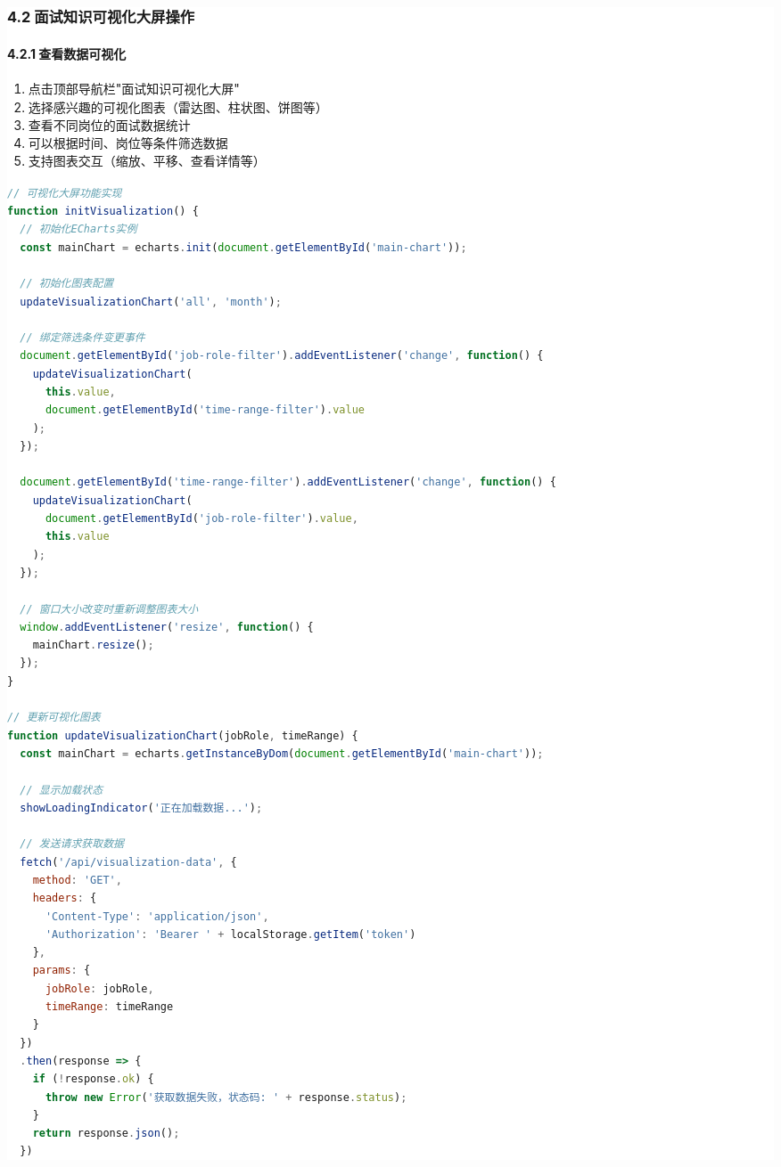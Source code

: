 ### 4.2 面试知识可视化大屏操作

#### 4.2.1 查看数据可视化
1. 点击顶部导航栏"面试知识可视化大屏"
2. 选择感兴趣的可视化图表（雷达图、柱状图、饼图等）
3. 查看不同岗位的面试数据统计
4. 可以根据时间、岗位等条件筛选数据
5. 支持图表交互（缩放、平移、查看详情等）

```javascript
// 可视化大屏功能实现
function initVisualization() {
  // 初始化ECharts实例
  const mainChart = echarts.init(document.getElementById('main-chart'));
  
  // 初始化图表配置
  updateVisualizationChart('all', 'month');
  
  // 绑定筛选条件变更事件
  document.getElementById('job-role-filter').addEventListener('change', function() {
    updateVisualizationChart(
      this.value,
      document.getElementById('time-range-filter').value
    );
  });
  
  document.getElementById('time-range-filter').addEventListener('change', function() {
    updateVisualizationChart(
      document.getElementById('job-role-filter').value,
      this.value
    );
  });
  
  // 窗口大小改变时重新调整图表大小
  window.addEventListener('resize', function() {
    mainChart.resize();
  });
}

// 更新可视化图表
function updateVisualizationChart(jobRole, timeRange) {
  const mainChart = echarts.getInstanceByDom(document.getElementById('main-chart'));
  
  // 显示加载状态
  showLoadingIndicator('正在加载数据...');
  
  // 发送请求获取数据
  fetch('/api/visualization-data', {
    method: 'GET',
    headers: {
      'Content-Type': 'application/json',
      'Authorization': 'Bearer ' + localStorage.getItem('token')
    },
    params: {
      jobRole: jobRole,
      timeRange: timeRange
    }
  })
  .then(response => {
    if (!response.ok) {
      throw new Error('获取数据失败，状态码: ' + response.status);
    }
    return response.json();
  })
```